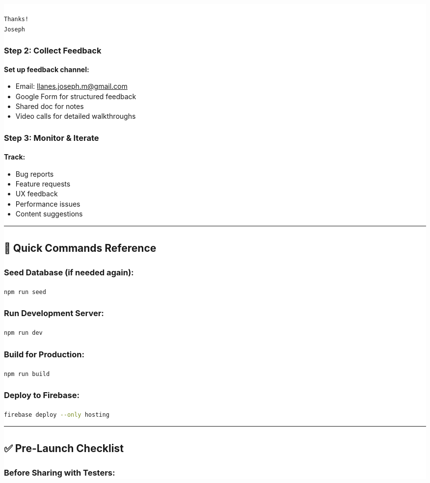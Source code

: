 ```

Thanks!
Joseph
```

### Step 2: Collect Feedback

**Set up feedback channel:**
- Email: llanes.joseph.m@gmail.com
- Google Form for structured feedback
- Shared doc for notes
- Video calls for detailed walkthroughs

### Step 3: Monitor & Iterate

**Track:**
- Bug reports
- Feature requests
- UX feedback
- Performance issues
- Content suggestions

---

## 🔧 Quick Commands Reference

### Seed Database (if needed again):
```bash
npm run seed
```

### Run Development Server:
```bash
npm run dev
```

### Build for Production:
```bash
npm run build
```

### Deploy to Firebase:
```bash
firebase deploy --only hosting
```

---

## ✅ Pre-Launch Checklist

### Before Sharing with Testers:
